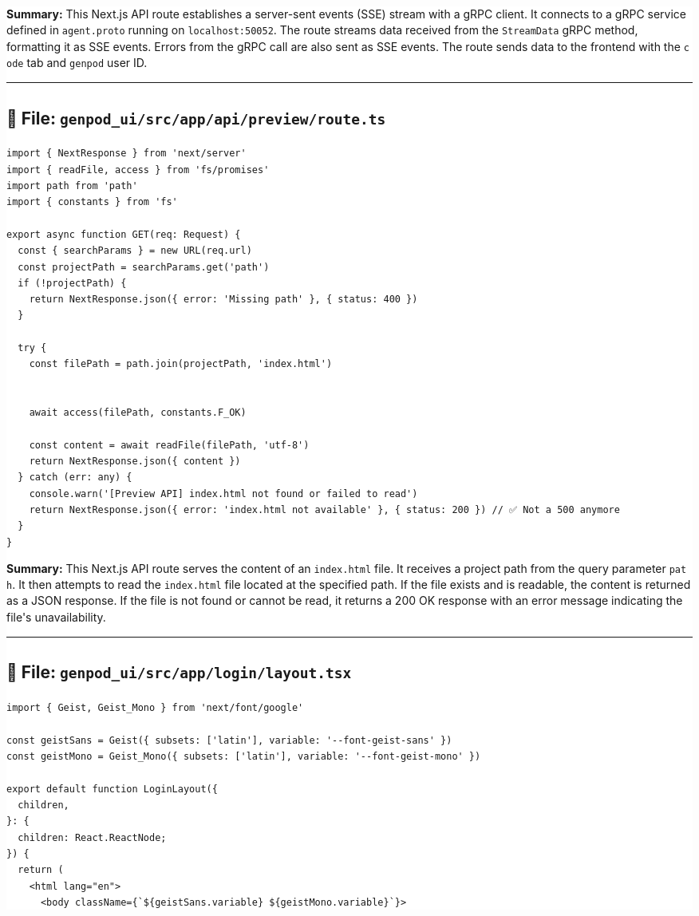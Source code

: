 **Summary:**
This Next.js API route establishes a server-sent events (SSE) stream with a gRPC client. It connects to a gRPC service defined in `agent.proto` running on `localhost:50052`.  The route streams data received from the `StreamData` gRPC method, formatting it as SSE events.  Errors from the gRPC call are also sent as SSE events. The route sends data to the frontend with the `code` tab and `genpod` user ID.

---

## 📄 File: `genpod_ui/src/app/api/preview/route.ts`

```text
import { NextResponse } from 'next/server'
import { readFile, access } from 'fs/promises'
import path from 'path'
import { constants } from 'fs'

export async function GET(req: Request) {
  const { searchParams } = new URL(req.url)
  const projectPath = searchParams.get('path')
  if (!projectPath) {
    return NextResponse.json({ error: 'Missing path' }, { status: 400 })
  }

  try {
    const filePath = path.join(projectPath, 'index.html')

  
    await access(filePath, constants.F_OK)

    const content = await readFile(filePath, 'utf-8')
    return NextResponse.json({ content })
  } catch (err: any) {
    console.warn('[Preview API] index.html not found or failed to read')
    return NextResponse.json({ error: 'index.html not available' }, { status: 200 }) // ✅ Not a 500 anymore
  }
}
```

**Summary:**
This Next.js API route serves the content of an `index.html` file.  It receives a project path from the query parameter `path`.  It then attempts to read the `index.html` file located at the specified path. If the file exists and is readable, the content is returned as a JSON response. If the file is not found or cannot be read, it returns a 200 OK response with an error message indicating the file's unavailability.

---

## 📄 File: `genpod_ui/src/app/login/layout.tsx`

```text
import { Geist, Geist_Mono } from 'next/font/google'

const geistSans = Geist({ subsets: ['latin'], variable: '--font-geist-sans' })
const geistMono = Geist_Mono({ subsets: ['latin'], variable: '--font-geist-mono' })

export default function LoginLayout({
  children,
}: {
  children: React.ReactNode;
}) {
  return (
    <html lang="en">
      <body className={`${geistSans.variable} ${geistMono.variable}`}>
```